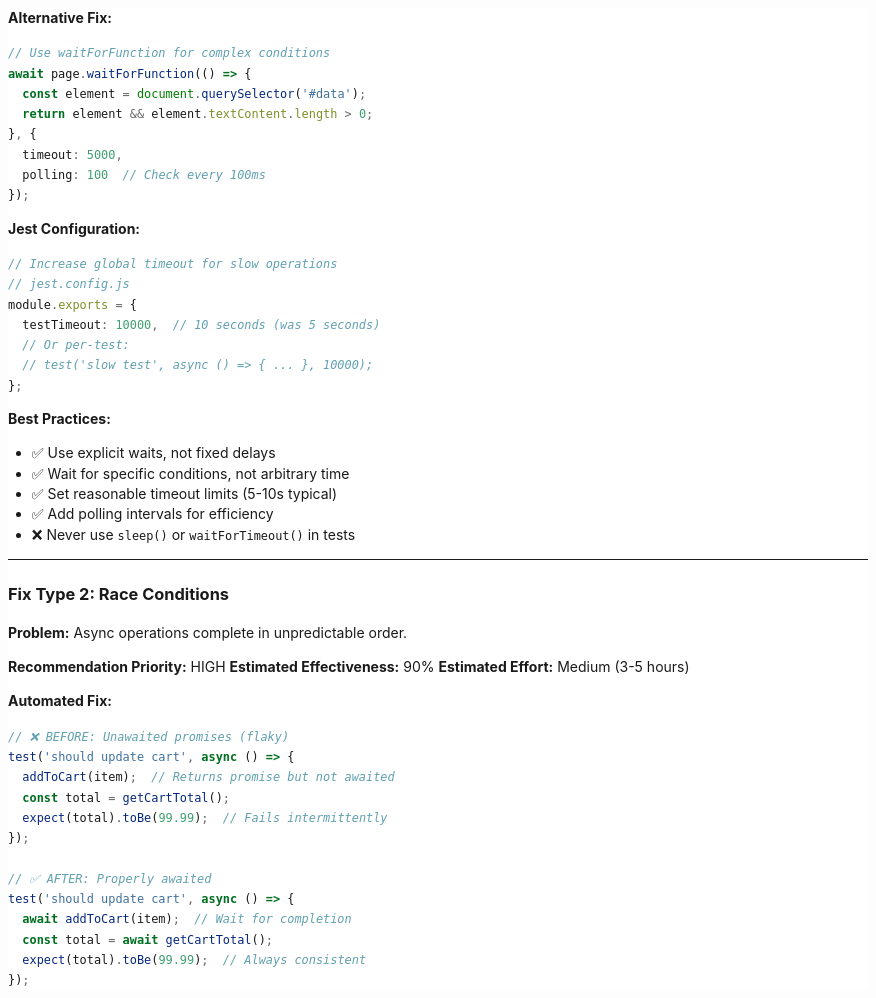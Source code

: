 
**Alternative Fix:**

```typescript
// Use waitForFunction for complex conditions
await page.waitForFunction(() => {
  const element = document.querySelector('#data');
  return element && element.textContent.length > 0;
}, {
  timeout: 5000,
  polling: 100  // Check every 100ms
});
```

**Jest Configuration:**

```typescript
// Increase global timeout for slow operations
// jest.config.js
module.exports = {
  testTimeout: 10000,  // 10 seconds (was 5 seconds)
  // Or per-test:
  // test('slow test', async () => { ... }, 10000);
};
```

**Best Practices:**
- ✅ Use explicit waits, not fixed delays
- ✅ Wait for specific conditions, not arbitrary time
- ✅ Set reasonable timeout limits (5-10s typical)
- ✅ Add polling intervals for efficiency
- ❌ Never use `sleep()` or `waitForTimeout()` in tests

---

### Fix Type 2: Race Conditions

**Problem:** Async operations complete in unpredictable order.

**Recommendation Priority:** HIGH
**Estimated Effectiveness:** 90%
**Estimated Effort:** Medium (3-5 hours)

**Automated Fix:**

```typescript
// ❌ BEFORE: Unawaited promises (flaky)
test('should update cart', async () => {
  addToCart(item);  // Returns promise but not awaited
  const total = getCartTotal();
  expect(total).toBe(99.99);  // Fails intermittently
});

// ✅ AFTER: Properly awaited
test('should update cart', async () => {
  await addToCart(item);  // Wait for completion
  const total = await getCartTotal();
  expect(total).toBe(99.99);  // Always consistent
});
```
